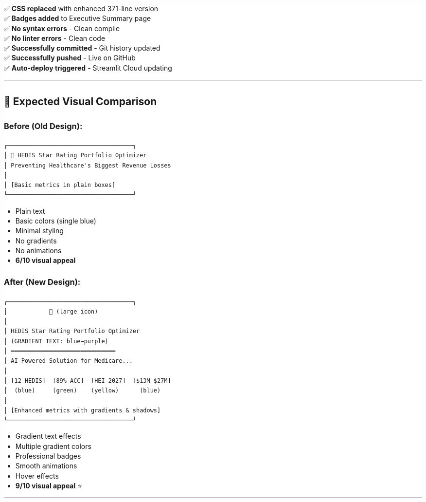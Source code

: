 ✅ **CSS replaced** with enhanced 371-line version  
✅ **Badges added** to Executive Summary page  
✅ **No syntax errors** - Clean compile  
✅ **No linter errors** - Clean code  
✅ **Successfully committed** - Git history updated  
✅ **Successfully pushed** - Live on GitHub  
✅ **Auto-deploy triggered** - Streamlit Cloud updating

---

## 📸 Expected Visual Comparison

### **Before (Old Design):**
```
┌────────────────────────────────────┐
│ 🏥 HEDIS Star Rating Portfolio Optimizer
│ Preventing Healthcare's Biggest Revenue Losses
│
│ [Basic metrics in plain boxes]
└────────────────────────────────────┘
```
- Plain text
- Basic colors (single blue)
- Minimal styling
- No gradients
- No animations
- **6/10 visual appeal**

### **After (New Design):**
```
┌────────────────────────────────────┐
│            🏥 (large icon)
│
│ HEDIS Star Rating Portfolio Optimizer
│ (GRADIENT TEXT: blue→purple)
│ ━━━━━━━━━━━━━━━━━━━━━━━━━━━━━━
│ AI-Powered Solution for Medicare...
│
│ [12 HEDIS]  [89% ACC]  [HEI 2027]  [$13M-$27M]
│  (blue)     (green)    (yellow)      (blue)
│
│ [Enhanced metrics with gradients & shadows]
└────────────────────────────────────┘
```
- Gradient text effects
- Multiple gradient colors
- Professional badges
- Smooth animations
- Hover effects
- **9/10 visual appeal** ⭐

---